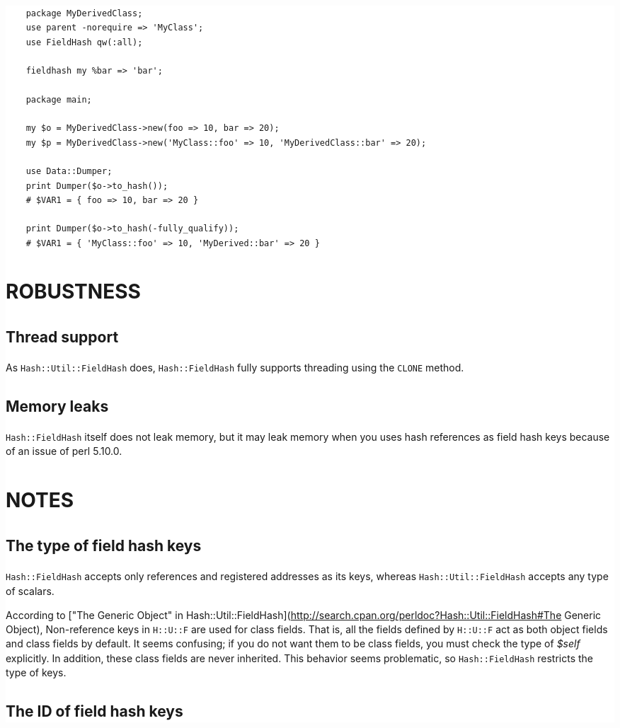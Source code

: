     	package MyDerivedClass;
    	use parent -norequire => 'MyClass';
    	use FieldHash qw(:all);

    	fieldhash my %bar => 'bar';

    	package main;

    	my $o = MyDerivedClass->new(foo => 10, bar => 20);
    	my $p = MyDerivedClass->new('MyClass::foo' => 10, 'MyDerivedClass::bar' => 20);

    	use Data::Dumper;
    	print Dumper($o->to_hash());
    	# $VAR1 = { foo => 10, bar => 20 }

    	print Dumper($o->to_hash(-fully_qualify));
    	# $VAR1 = { 'MyClass::foo' => 10, 'MyDerived::bar' => 20 }

# ROBUSTNESS

## Thread support

As `Hash::Util::FieldHash` does, `Hash::FieldHash` fully supports threading
using the `CLONE` method.

## Memory leaks

`Hash::FieldHash` itself does not leak memory, but it may leak memory when
you uses hash references as field hash keys because of an issue of perl 5.10.0.

# NOTES

## The type of field hash keys

`Hash::FieldHash` accepts only references and registered addresses as its
keys, whereas `Hash::Util::FieldHash` accepts any type of scalars.

According to ["The Generic Object" in Hash::Util::FieldHash](http://search.cpan.org/perldoc?Hash::Util::FieldHash#The Generic Object),
Non-reference keys in `H::U::F` are used for class fields. That is,
all the fields defined by `H::U::F` act as both object fields and class fields
by default. It seems confusing; if you do not want them to be class fields,
you must check the type of _$self_ explicitly. In addition,
these class fields are never inherited.
This behavior seems problematic, so `Hash::FieldHash`
restricts the type of keys.

## The ID of field hash keys
